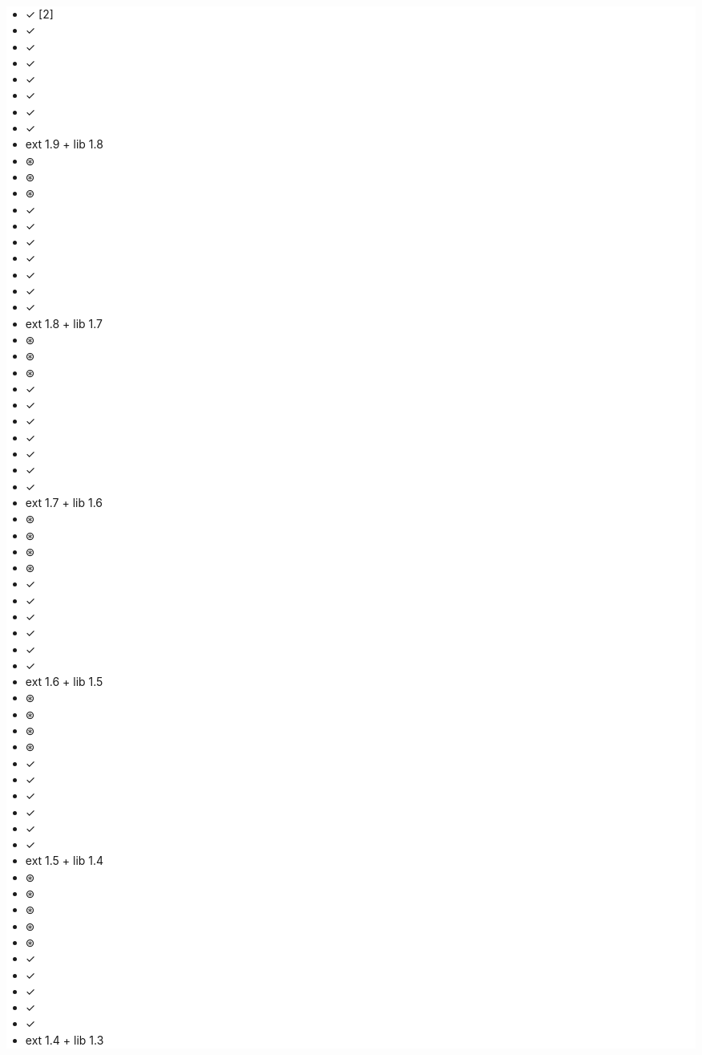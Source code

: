 - ✓ [2]
- ✓
- ✓
- ✓
- ✓
- ✓
- ✓
- ✓
- ext 1.9 + lib 1.8
- ⊛
- ⊛
- ⊛
- ✓
- ✓
- ✓
- ✓
- ✓
- ✓
- ✓
- ext 1.8 + lib 1.7
- ⊛
- ⊛
- ⊛
- ✓
- ✓
- ✓
- ✓
- ✓
- ✓
- ✓
- ext 1.7 + lib 1.6
- ⊛
- ⊛
- ⊛
- ⊛
- ✓
- ✓
- ✓
- ✓
- ✓
- ✓
- ext 1.6 + lib 1.5
- ⊛
- ⊛
- ⊛
- ⊛
- ✓
- ✓
- ✓
- ✓
- ✓
- ✓
- ext 1.5 + lib 1.4
- ⊛
- ⊛
- ⊛
- ⊛
- ⊛
- ✓
- ✓
- ✓
- ✓
- ✓
- ext 1.4 + lib 1.3